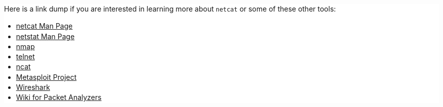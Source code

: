 Here is a link dump if you are interested in learning more about `netcat` or some of these other tools:

* [netcat Man Page](http://linux.die.net/man/1/nc)
* [netstat Man Page](http://linux.die.net/man/8/netstat)
* [nmap](http://nmap.org/book/man.html#man-description)
* [telnet](http://linux.die.net/man/1/telnet)
* [ncat](http://nmap.org/ncat/)
* [Metasploit Project](http://en.wikipedia.org/wiki/Metasploit_Project)
* [Wireshark](http://en.wikipedia.org/wiki/Wireshark)
* [Wiki for Packet Analyzers](http://en.wikipedia.org/wiki/Packet_analyzer)
